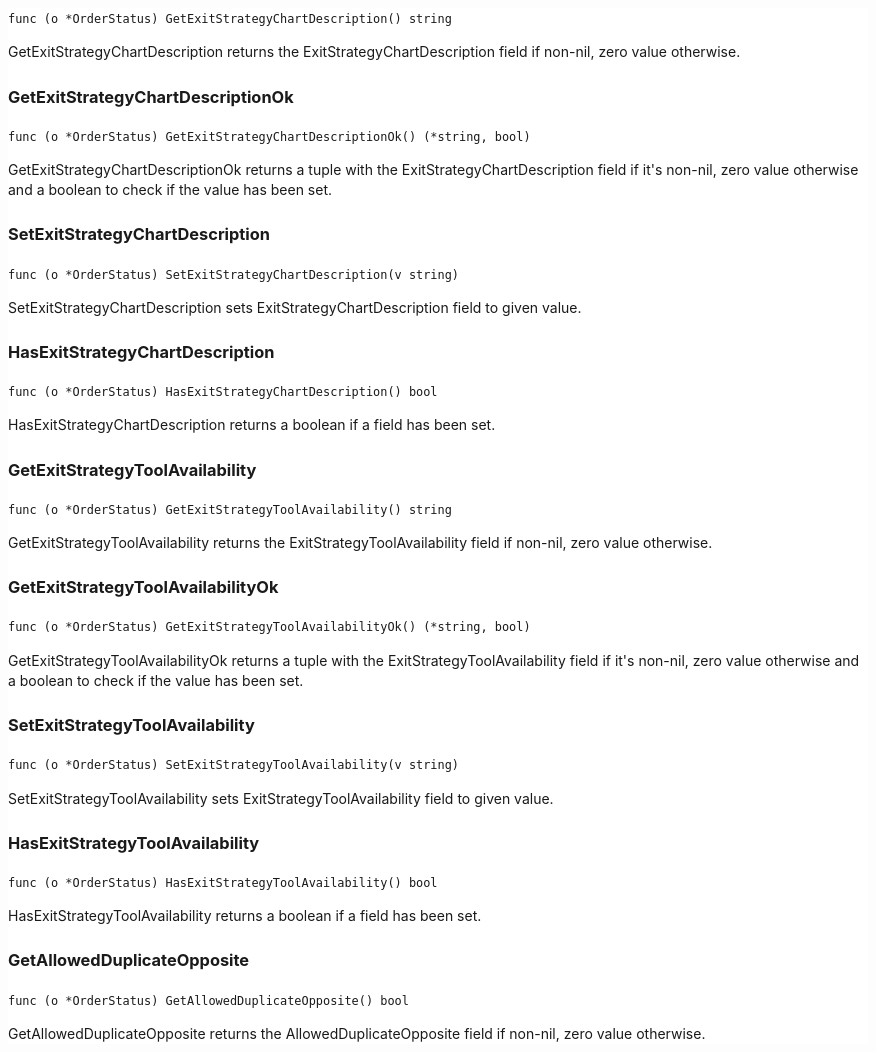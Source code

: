 `func (o *OrderStatus) GetExitStrategyChartDescription() string`

GetExitStrategyChartDescription returns the ExitStrategyChartDescription field if non-nil, zero value otherwise.

### GetExitStrategyChartDescriptionOk

`func (o *OrderStatus) GetExitStrategyChartDescriptionOk() (*string, bool)`

GetExitStrategyChartDescriptionOk returns a tuple with the ExitStrategyChartDescription field if it's non-nil, zero value otherwise
and a boolean to check if the value has been set.

### SetExitStrategyChartDescription

`func (o *OrderStatus) SetExitStrategyChartDescription(v string)`

SetExitStrategyChartDescription sets ExitStrategyChartDescription field to given value.

### HasExitStrategyChartDescription

`func (o *OrderStatus) HasExitStrategyChartDescription() bool`

HasExitStrategyChartDescription returns a boolean if a field has been set.

### GetExitStrategyToolAvailability

`func (o *OrderStatus) GetExitStrategyToolAvailability() string`

GetExitStrategyToolAvailability returns the ExitStrategyToolAvailability field if non-nil, zero value otherwise.

### GetExitStrategyToolAvailabilityOk

`func (o *OrderStatus) GetExitStrategyToolAvailabilityOk() (*string, bool)`

GetExitStrategyToolAvailabilityOk returns a tuple with the ExitStrategyToolAvailability field if it's non-nil, zero value otherwise
and a boolean to check if the value has been set.

### SetExitStrategyToolAvailability

`func (o *OrderStatus) SetExitStrategyToolAvailability(v string)`

SetExitStrategyToolAvailability sets ExitStrategyToolAvailability field to given value.

### HasExitStrategyToolAvailability

`func (o *OrderStatus) HasExitStrategyToolAvailability() bool`

HasExitStrategyToolAvailability returns a boolean if a field has been set.

### GetAllowedDuplicateOpposite

`func (o *OrderStatus) GetAllowedDuplicateOpposite() bool`

GetAllowedDuplicateOpposite returns the AllowedDuplicateOpposite field if non-nil, zero value otherwise.
